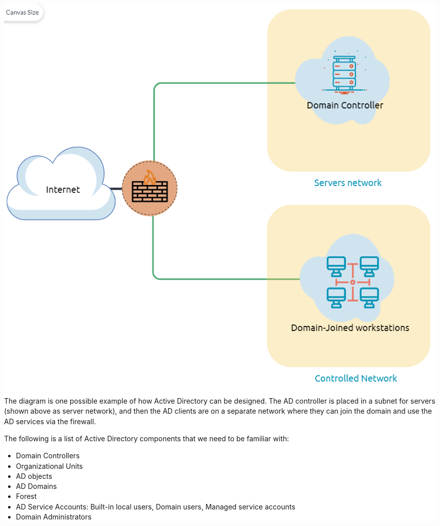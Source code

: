 ![0](./media/37-ad.png )

The diagram is one possible example of how Active Directory can be designed. The AD controller is placed in a subnet for servers (shown above as server network), and then the AD clients are on a separate network where they can join the domain and use the AD services via the firewall.

The following is a list of Active Directory components that we need to be familiar with:
- Domain Controllers
- Organizational Units
- AD objects
- AD Domains
- Forest
- AD Service Accounts: Built-in local users, Domain users, Managed service accounts
- Domain Administrators
